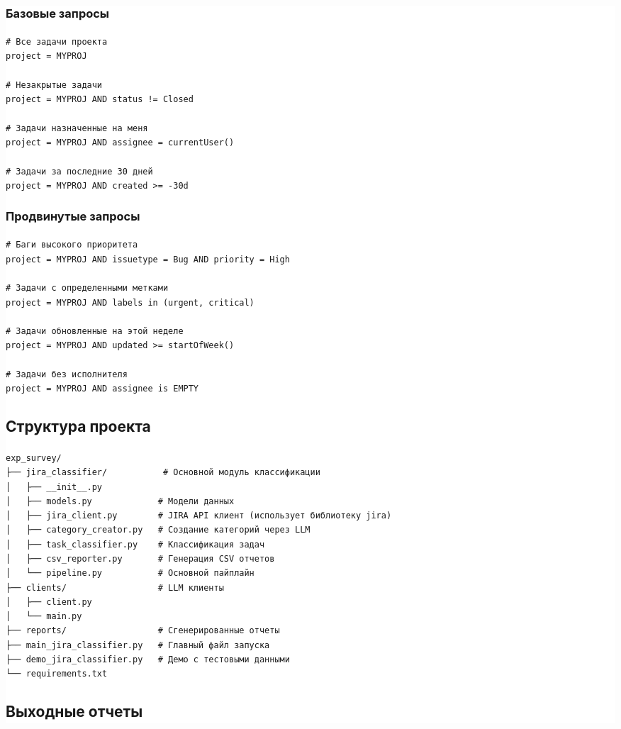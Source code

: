 ### Базовые запросы
```jql
# Все задачи проекта
project = MYPROJ

# Незакрытые задачи
project = MYPROJ AND status != Closed

# Задачи назначенные на меня
project = MYPROJ AND assignee = currentUser()

# Задачи за последние 30 дней
project = MYPROJ AND created >= -30d
```

### Продвинутые запросы
```jql
# Баги высокого приоритета
project = MYPROJ AND issuetype = Bug AND priority = High

# Задачи с определенными метками
project = MYPROJ AND labels in (urgent, critical)

# Задачи обновленные на этой неделе
project = MYPROJ AND updated >= startOfWeek()

# Задачи без исполнителя
project = MYPROJ AND assignee is EMPTY
```

## Структура проекта

```
exp_survey/
├── jira_classifier/           # Основной модуль классификации
│   ├── __init__.py
│   ├── models.py             # Модели данных
│   ├── jira_client.py        # JIRA API клиент (использует библиотеку jira)
│   ├── category_creator.py   # Создание категорий через LLM
│   ├── task_classifier.py    # Классификация задач
│   ├── csv_reporter.py       # Генерация CSV отчетов
│   └── pipeline.py           # Основной пайплайн
├── clients/                  # LLM клиенты
│   ├── client.py
│   └── main.py
├── reports/                  # Сгенерированные отчеты
├── main_jira_classifier.py   # Главный файл запуска
├── demo_jira_classifier.py   # Демо с тестовыми данными
└── requirements.txt
```

## Выходные отчеты
